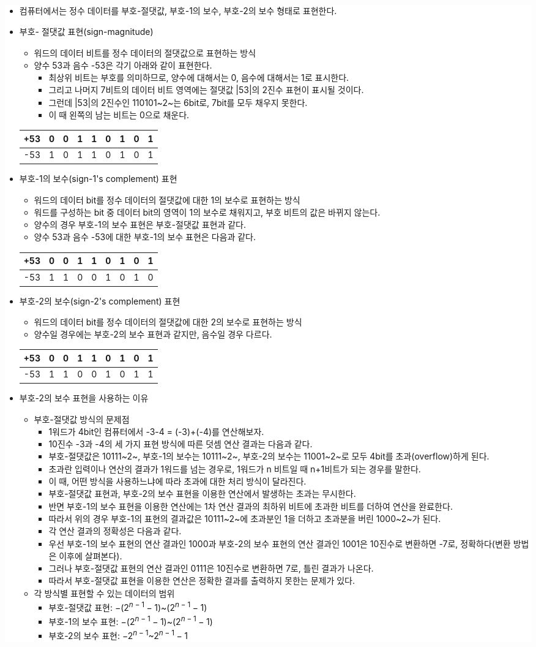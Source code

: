  - 컴퓨터에서는 정수 데이터를 부호-절댓값, 부호-1의 보수, 부호-2의 보수 형태로 표현한다.



- 부호- 절댓값 표현(sign-magnitude)

  - 워드의 데이터 비트를 정수 데이터의 절댓값으로 표현하는 방식
  - 양수 53과 음수 -53은 각기 아래와 같이 표현한다.
    - 최상위 비트는 부호를 의미하므로, 양수에 대해서는 0, 음수에 대해서는 1로 표시한다.
    - 그리고 나머지 7비트의 데이터 비트 영역에는 절댓값 |53|의 2진수 표현이 표시될 것이다.
    - 그런데 |53|의 2진수인 110101~2~는 6bit로, 7bit를 모두 채우지 못한다.
    - 이 때 왼쪽의 남는 비트는 0으로 채운다.

  | +53  | 0    | 0    | 1    | 1    | 0    | 1    | 0    | 1    |
  | ---- | ---- | ---- | ---- | ---- | ---- | ---- | ---- | ---- |
  | -53  | 1    | 0    | 1    | 1    | 0    | 1    | 0    | 1    |



- 부호-1의 보수(sign-1's complement) 표현

  - 워드의 데이터 bit를 정수 데이터의 절댓값에 대한 1의 보수로 표현하는 방식
  - 워드를 구성하는 bit 중 데이터 bit의 영역이 1의 보수로 채워지고, 부호 비트의 값은 바뀌지 않는다.
  - 양수의 경우 부호-1의 보수 표현은 부호-절댓값 표현과 같다.
  - 양수 53과 음수 -53에 대한 부호-1의 보수 표현은 다음과 같다.

  | +53  | 0    | 0    | 1    | 1    | 0    | 1    | 0    | 1    |
  | ---- | ---- | ---- | ---- | ---- | ---- | ---- | ---- | ---- |
  | -53  | 1    | 1    | 0    | 0    | 1    | 0    | 1    | 0    |



- 부호-2의 보수(sign-2's complement) 표현

  - 워드의 데이터 bit를 정수 데이터의 절댓값에 대한 2의 보수로 표현하는 방식
  - 양수일 경우에는 부호-2의 보수 표현과 같지만, 음수일 경우 다르다.

  | +53  | 0    | 0    | 1    | 1    | 0    | 1    | 0    | 1    |
  | ---- | ---- | ---- | ---- | ---- | ---- | ---- | ---- | ---- |
  | -53  | 1    | 1    | 0    | 0    | 1    | 0    | 1    | 1    |



- 부호-2의 보수 표현을 사용하는 이유

  - 부호-절댓값 방식의 문제점
    - 1워드가 4bit인 컴퓨터에서 -3-4 = (-3)+(-4)를 연산해보자.
    - 10진수 -3과 -4의 세 가지 표현 방식에 따른 덧셈 연산 결과는 다음과 같다.
    - 부호-절댓값은 10111~2~, 부호-1의 보수는 10111~2~, 부호-2의 보수는 11001~2~로 모두 4bit를 초과(overflow)하게 된다.
    - 초과란 입력이나 연산의 결과가 1워드를 넘는 경우로, 1워드가 n 비트일 때 n+1비트가 되는 경우를 말한다.
    - 이 때, 어떤 방식을 사용하느냐에 따라 초과에 대한 처리 방식이 달라진다.
    - 부호-절댓값 표현과, 부호-2의 보수 표현을 이용한 연산에서 발생하는 초과는 무시한다.
    - 반면 부호-1의 보수 표현을 이용한 연산에는 1차 연산 결과의 최하위 비트에 초과한 비트를 더하여 연산을 완료한다.
    - 따라서 위의 경우 부호-1의 표현의 결과값은 10111~2~에 초과분인 1을 더하고 초과분을 버린 1000~2~가 된다.
    - 각 연산 결과의 정확성은 다음과 같다.
    - 우선 부호-1의 보수 표현의 연산 결과인 1000과 부호-2의 보수 표현의 연산 결과인 1001은 10진수로 변환하면 -7로, 정확하다(변환 방법은 이후에 살펴본다).
    - 그러나 부호-절댓값 표현의 연산 결과인 0111은 10진수로 변환하면 7로, 틀린 결과가 나온다.
    - 따라서 부호-절댓값 표현을 이용한 연산은 정확한 결과를 출력하지 못한는 문제가 있다.
  - 각 방식별 표현할 수 있는 데이터의 범위
    - 부호-절댓값 표현: $-(2^{n-1}-1)$~$(2^{n-1}-1)$
    - 부호-1의 보수 표현: $-(2^{n-1}-1)$~$(2^{n-1}-1)$
    - 부호-2의 보수 표현: $-2^{n-1}$~$2^{n-1}-1$

